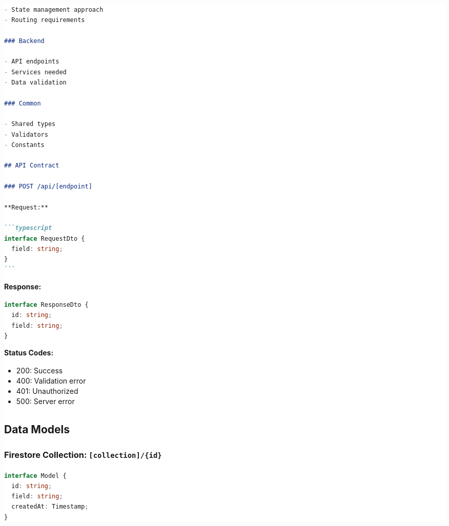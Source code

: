````markdown
- State management approach
- Routing requirements

### Backend

- API endpoints
- Services needed
- Data validation

### Common

- Shared types
- Validators
- Constants

## API Contract

### POST /api/[endpoint]

**Request:**

```typescript
interface RequestDto {
  field: string;
}
```
````

**Response:**

```typescript
interface ResponseDto {
  id: string;
  field: string;
}
```

**Status Codes:**

- 200: Success
- 400: Validation error
- 401: Unauthorized
- 500: Server error

## Data Models

### Firestore Collection: `[collection]/{id}`

```typescript
interface Model {
  id: string;
  field: string;
  createdAt: Timestamp;
}
```
